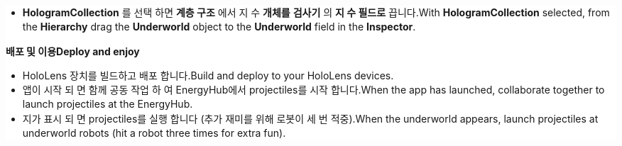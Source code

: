 * <span data-ttu-id="ba0cb-341">**HologramCollection** 를 선택 하면 **계층 구조** 에서 지 수 **개체를** **검사기** 의 **지 수 필드로** 끕니다.</span><span class="sxs-lookup"><span data-stu-id="ba0cb-341">With **HologramCollection** selected, from the **Hierarchy** drag the **Underworld** object to the **Underworld** field in the **Inspector**.</span></span>

<span data-ttu-id="ba0cb-342">**배포 및 이용**</span><span class="sxs-lookup"><span data-stu-id="ba0cb-342">**Deploy and enjoy**</span></span>

* <span data-ttu-id="ba0cb-343">HoloLens 장치를 빌드하고 배포 합니다.</span><span class="sxs-lookup"><span data-stu-id="ba0cb-343">Build and deploy to your HoloLens devices.</span></span>
* <span data-ttu-id="ba0cb-344">앱이 시작 되 면 함께 공동 작업 하 여 EnergyHub에서 projectiles를 시작 합니다.</span><span class="sxs-lookup"><span data-stu-id="ba0cb-344">When the app has launched, collaborate together to launch projectiles at the EnergyHub.</span></span>
* <span data-ttu-id="ba0cb-345">지가 표시 되 면 projectiles를 실행 합니다 (추가 재미를 위해 로봇이 세 번 적중).</span><span class="sxs-lookup"><span data-stu-id="ba0cb-345">When the underworld appears, launch projectiles at underworld robots (hit a robot three times for extra fun).</span></span>